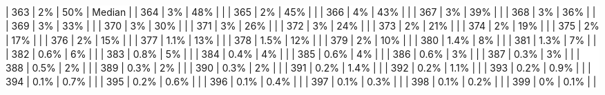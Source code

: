 | 363 | 2% | 50% | Median |
| 364 | 3% | 48% |  |
| 365 | 2% | 45% |  |
| 366 | 4% | 43% |  |
| 367 | 3% | 39% |  |
| 368 | 3% | 36% |  |
| 369 | 3% | 33% |  |
| 370 | 3% | 30% |  |
| 371 | 3% | 26% |  |
| 372 | 3% | 24% |  |
| 373 | 2% | 21% |  |
| 374 | 2% | 19% |  |
| 375 | 2% | 17% |  |
| 376 | 2% | 15% |  |
| 377 | 1.1% | 13% |  |
| 378 | 1.5% | 12% |  |
| 379 | 2% | 10% |  |
| 380 | 1.4% | 8% |  |
| 381 | 1.3% | 7% |  |
| 382 | 0.6% | 6% |  |
| 383 | 0.8% | 5% |  |
| 384 | 0.4% | 4% |  |
| 385 | 0.6% | 4% |  |
| 386 | 0.6% | 3% |  |
| 387 | 0.3% | 3% |  |
| 388 | 0.5% | 2% |  |
| 389 | 0.3% | 2% |  |
| 390 | 0.3% | 2% |  |
| 391 | 0.2% | 1.4% |  |
| 392 | 0.2% | 1.1% |  |
| 393 | 0.2% | 0.9% |  |
| 394 | 0.1% | 0.7% |  |
| 395 | 0.2% | 0.6% |  |
| 396 | 0.1% | 0.4% |  |
| 397 | 0.1% | 0.3% |  |
| 398 | 0.1% | 0.2% |  |
| 399 | 0% | 0.1% |  |